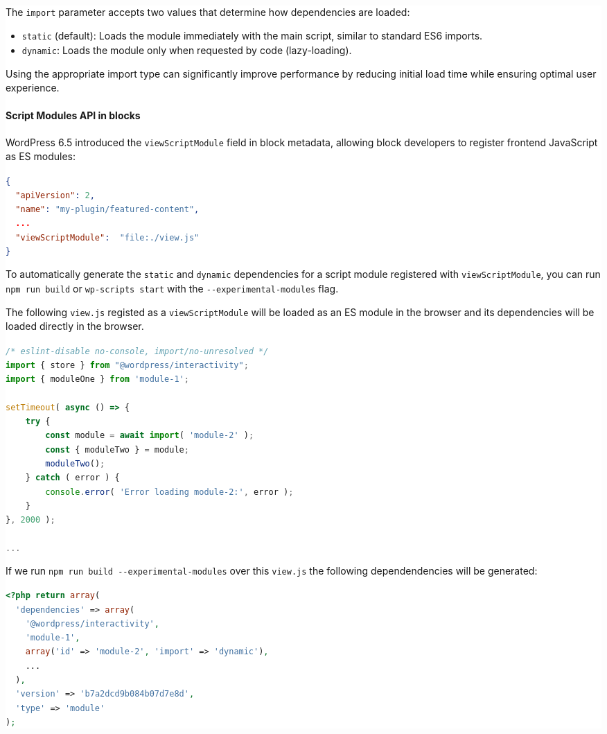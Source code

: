 The `import` parameter accepts two values that determine how dependencies are loaded:

- `static` (default): Loads the module immediately with the main script, similar to standard ES6 imports.
- `dynamic`: Loads the module only when requested by code (lazy-loading).

Using the appropriate import type can significantly improve performance by reducing initial load time while ensuring optimal user experience.

#### Script Modules API in blocks

WordPress 6.5 introduced the `viewScriptModule` field in block metadata, allowing block developers to register frontend JavaScript as ES modules:

```json
{
  "apiVersion": 2,
  "name": "my-plugin/featured-content",
  ...
  "viewScriptModule":  "file:./view.js"
}
```

To automatically generate the `static` and `dynamic` dependencies for a script module registered with `viewScriptModule`, you can run `npm run build` or `wp-scripts start` with the `--experimental-modules` flag.

The following `view.js` registed as a `viewScriptModule` will be loaded as an ES module in the browser and its dependencies will be loaded directly in the browser.

```js
/* eslint-disable no-console, import/no-unresolved */
import { store } from "@wordpress/interactivity";
import { moduleOne } from 'module-1';

setTimeout( async () => {
	try {
		const module = await import( 'module-2' );
		const { moduleTwo } = module;
		moduleTwo();
	} catch ( error ) {
		console.error( 'Error loading module-2:', error );
	}
}, 2000 );

...
```

If we run `npm run build --experimental-modules` over this `view.js` the following dependendencies will be generated:

```PHP
<?php return array(
  'dependencies' => array(
    '@wordpress/interactivity',
    'module-1',
    array('id' => 'module-2', 'import' => 'dynamic'),
    ...
  ),
  'version' => 'b7a2dcd9b084b07d7e8d',
  'type' => 'module'
);
```
